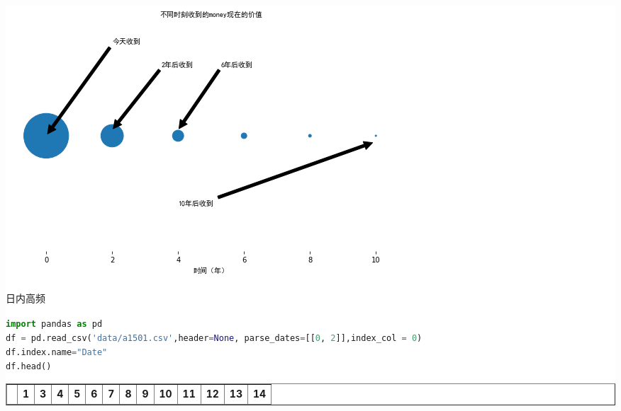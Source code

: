 
    
![png](output_42_0.png)
    


日内高频


```python
import pandas as pd
df = pd.read_csv('data/a1501.csv',header=None, parse_dates=[[0, 2]],index_col = 0)
df.index.name="Date"
df.head()
```




<div>
<style scoped>
    .dataframe tbody tr th:only-of-type {
        vertical-align: middle;
    }

    .dataframe tbody tr th {
        vertical-align: top;
    }

    .dataframe thead th {
        text-align: right;
    }
</style>
<table border="1" class="dataframe">
  <thead>
    <tr style="text-align: right;">
      <th></th>
      <th>1</th>
      <th>3</th>
      <th>4</th>
      <th>5</th>
      <th>6</th>
      <th>7</th>
      <th>8</th>
      <th>9</th>
      <th>10</th>
      <th>11</th>
      <th>12</th>
      <th>13</th>
      <th>14</th>